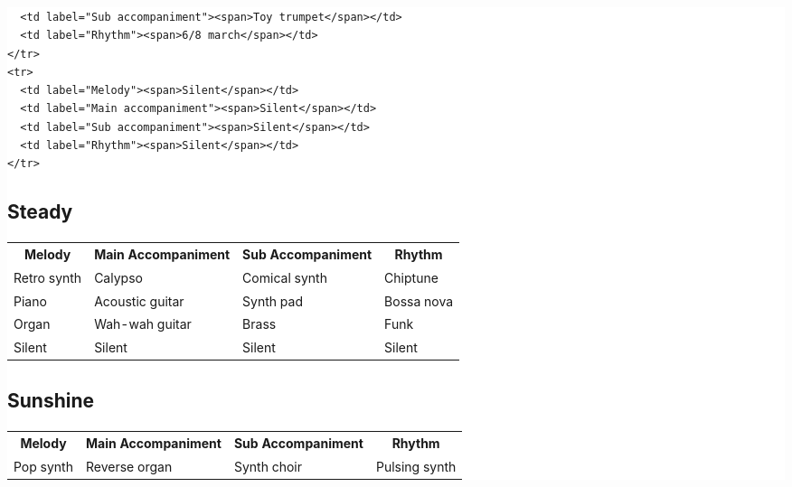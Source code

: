       <td label="Sub accompaniment"><span>Toy trumpet</span></td>
      <td label="Rhythm"><span>6/8 march</span></td>
    </tr>
    <tr>
      <td label="Melody"><span>Silent</span></td>
      <td label="Main accompaniment"><span>Silent</span></td>
      <td label="Sub accompaniment"><span>Silent</span></td>
      <td label="Rhythm"><span>Silent</span></td>
    </tr>
  </tbody>
</table>
<h2>Steady</h2>
<table class="wrapped bgmnumber">
  <colgroup> <col /> <col /> <col /> <col /> </colgroup>
  <tbody>
    <tr>
      <th>Melody</th>
      <th>Main Accompaniment</th>
      <th>Sub Accompaniment</th>
      <th>Rhythm</th>
    </tr>
    <tr>
      <td label="Melody"><span>Retro synth</span></td>
      <td label="Main accompaniment"><span>Calypso</span></td>
      <td label="Sub accompaniment"><span>Comical synth</span></td>
      <td label="Rhythm"><span>Chiptune</span></td>
    </tr>
    <tr>
      <td label="Melody"><span>Piano</span></td>
      <td label="Main accompaniment"><span>Acoustic guitar</span></td>
      <td label="Sub accompaniment"><span>Synth pad</span></td>
      <td label="Rhythm"><span>Bossa nova</span></td>
    </tr>
    <tr>
      <td label="Melody"><span>Organ</span></td>
      <td label="Main accompaniment"><span>Wah-wah guitar</span></td>
      <td label="Sub accompaniment"><span>Brass</span></td>
      <td label="Rhythm"><span>Funk</span></td>
    </tr>
    <tr>
      <td label="Melody"><span>Silent</span></td>
      <td label="Main accompaniment"><span>Silent</span></td>
      <td label="Sub accompaniment"><span>Silent</span></td>
      <td label="Rhythm"><span>Silent</span></td>
    </tr>
  </tbody>
</table>
<h2>Sunshine</h2>
<table class="wrapped bgmnumber">
  <colgroup> <col /> <col /> <col /> <col /> </colgroup>
  <tbody>
    <tr>
      <th>Melody</th>
      <th>Main Accompaniment</th>
      <th>Sub Accompaniment</th>
      <th>Rhythm</th>
    </tr>
    <tr>
      <td label="Melody"><span>Pop synth</span></td>
      <td label="Main accompaniment"><span>Reverse organ</span></td>
      <td label="Sub accompaniment"><span>Synth choir</span></td>
      <td label="Rhythm"><span>Pulsing synth</span></td>
    </tr>
    <tr>